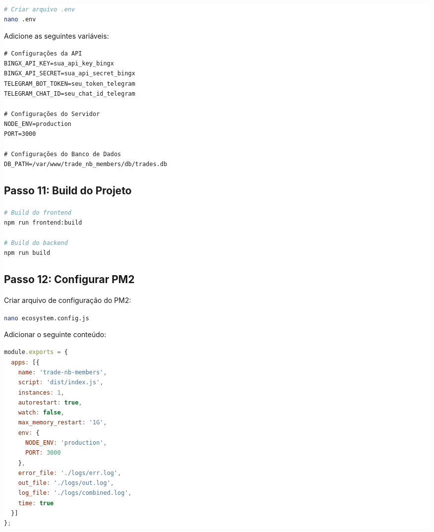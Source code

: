 ```bash
# Criar arquivo .env
nano .env
```

Adicione as seguintes variáveis:

```env
# Configurações da API
BINGX_API_KEY=sua_api_key_bingx
BINGX_API_SECRET=sua_api_secret_bingx
TELEGRAM_BOT_TOKEN=seu_token_telegram
TELEGRAM_CHAT_ID=seu_chat_id_telegram

# Configurações do Servidor
NODE_ENV=production
PORT=3000

# Configurações do Banco de Dados
DB_PATH=/var/www/trade_nb_members/db/trades.db
```

## Passo 11: Build do Projeto

```bash
# Build do frontend
npm run frontend:build

# Build do backend
npm run build
```

## Passo 12: Configurar PM2

Criar arquivo de configuração do PM2:

```bash
nano ecosystem.config.js
```

Adicionar o seguinte conteúdo:

```javascript
module.exports = {
  apps: [{
    name: 'trade-nb-members',
    script: 'dist/index.js',
    instances: 1,
    autorestart: true,
    watch: false,
    max_memory_restart: '1G',
    env: {
      NODE_ENV: 'production',
      PORT: 3000
    },
    error_file: './logs/err.log',
    out_file: './logs/out.log',
    log_file: './logs/combined.log',
    time: true
  }]
};
```
